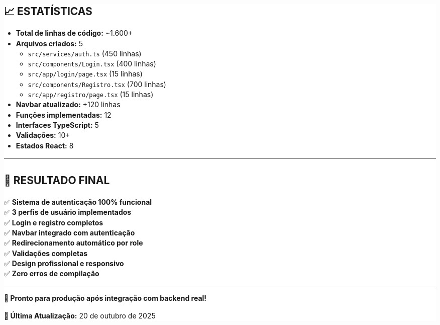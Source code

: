 
## 📈 ESTATÍSTICAS

- **Total de linhas de código:** ~1.600+
- **Arquivos criados:** 5
  - `src/services/auth.ts` (450 linhas)
  - `src/components/Login.tsx` (400 linhas)
  - `src/app/login/page.tsx` (15 linhas)
  - `src/components/Registro.tsx` (700 linhas)
  - `src/app/registro/page.tsx` (15 linhas)
- **Navbar atualizado:** +120 linhas
- **Funções implementadas:** 12
- **Interfaces TypeScript:** 5
- **Validações:** 10+
- **Estados React:** 8

---

## 🎉 RESULTADO FINAL

✅ **Sistema de autenticação 100% funcional**  
✅ **3 perfis de usuário implementados**  
✅ **Login e registro completos**  
✅ **Navbar integrado com autenticação**  
✅ **Redirecionamento automático por role**  
✅ **Validações completas**  
✅ **Design profissional e responsivo**  
✅ **Zero erros de compilação**

---

**🚀 Pronto para produção após integração com backend real!**

**📅 Última Atualização:** 20 de outubro de 2025
